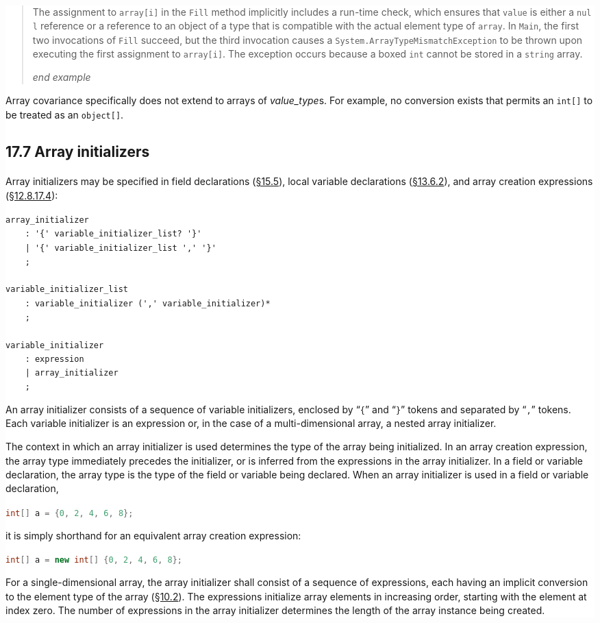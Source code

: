 > The assignment to `array[i]` in the `Fill` method implicitly includes a run-time check, which ensures that `value` is either a `null` reference or a reference to an object of a type that is compatible with the actual element type of `array`. In `Main`, the first two invocations of `Fill` succeed, but the third invocation causes a `System.ArrayTypeMismatchException` to be thrown upon executing the first assignment to `array[i]`. The exception occurs because a boxed `int` cannot be stored in a `string` array.
>
> *end example*

Array covariance specifically does not extend to arrays of *value_type*s. For example, no conversion exists that permits an `int[]` to be treated as an `object[]`.

## 17.7 Array initializers

Array initializers may be specified in field declarations ([§15.5](classes.md#155-fields)), local variable declarations ([§13.6.2](statements.md#1362-local-variable-declarations)), and array creation expressions ([§12.8.17.4](expressions.md#128174-array-creation-expressions)):

```ANTLR
array_initializer
    : '{' variable_initializer_list? '}'
    | '{' variable_initializer_list ',' '}'
    ;

variable_initializer_list
    : variable_initializer (',' variable_initializer)*
    ;
    
variable_initializer
    : expression
    | array_initializer
    ;
```

An array initializer consists of a sequence of variable initializers, enclosed by “`{`” and “`}`” tokens and separated by “`,`” tokens. Each variable initializer is an expression or, in the case of a multi-dimensional array, a nested array initializer.

The context in which an array initializer is used determines the type of the array being initialized. In an array creation expression, the array type immediately precedes the initializer, or is inferred from the expressions in the array initializer. In a field or variable declaration, the array type is the type of the field or variable being declared. When an array initializer is used in a field or variable declaration,


```csharp
int[] a = {0, 2, 4, 6, 8};
```

it is simply shorthand for an equivalent array creation expression:


```csharp
int[] a = new int[] {0, 2, 4, 6, 8};
```

For a single-dimensional array, the array initializer shall consist of a sequence of expressions, each having an implicit conversion to the element type of the array ([§10.2](conversions.md#102-implicit-conversions)). The expressions initialize array elements in increasing order, starting with the element at index zero. The number of expressions in the array initializer determines the length of the array instance being created.
